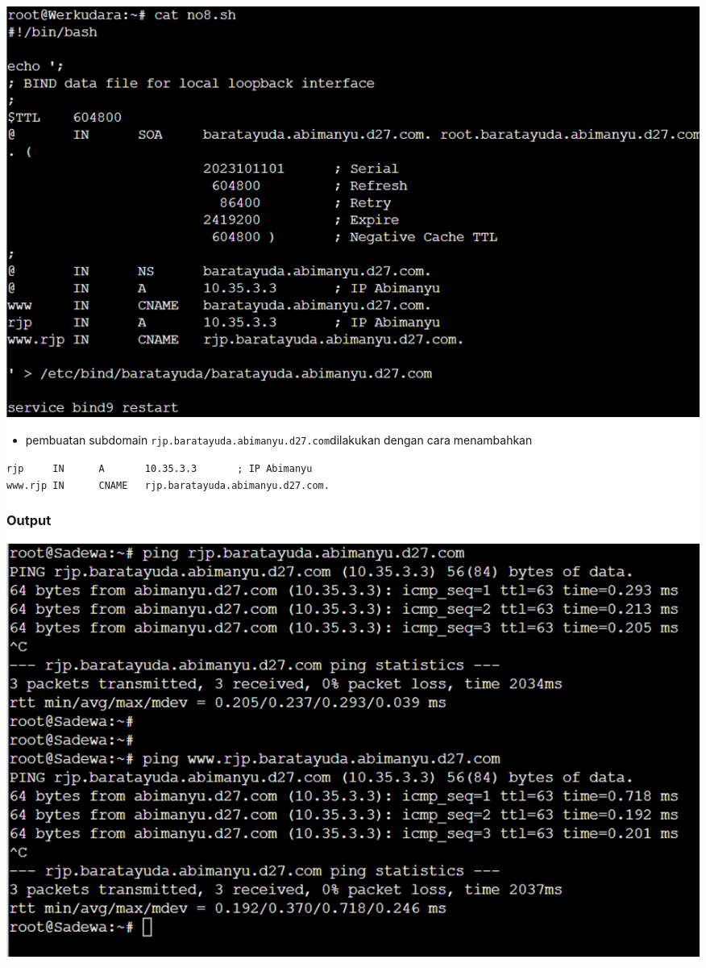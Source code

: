 ![Alt text](image-23.png)

* pembuatan subdomain `rjp.baratayuda.abimanyu.d27.com`dilakukan dengan cara menambahkan 
```
rjp     IN      A       10.35.3.3       ; IP Abimanyu
www.rjp IN      CNAME   rjp.baratayuda.abimanyu.d27.com.
```

### Output
![Alt text](image-24.png)
